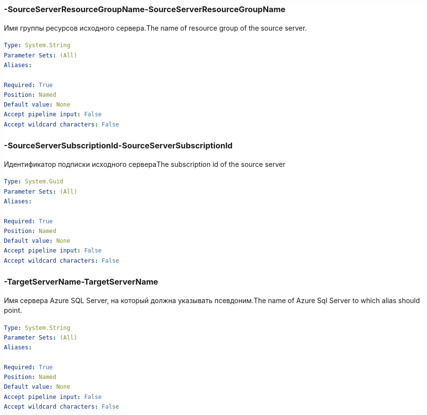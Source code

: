 ### <span data-ttu-id="cbe1b-122">-SourceServerResourceGroupName</span><span class="sxs-lookup"><span data-stu-id="cbe1b-122">-SourceServerResourceGroupName</span></span>
<span data-ttu-id="cbe1b-123">Имя группы ресурсов исходного сервера.</span><span class="sxs-lookup"><span data-stu-id="cbe1b-123">The name of resource group of the source server.</span></span>

```yaml
Type: System.String
Parameter Sets: (All)
Aliases:

Required: True
Position: Named
Default value: None
Accept pipeline input: False
Accept wildcard characters: False
```

### <span data-ttu-id="cbe1b-124">-SourceServerSubscriptionId</span><span class="sxs-lookup"><span data-stu-id="cbe1b-124">-SourceServerSubscriptionId</span></span>
<span data-ttu-id="cbe1b-125">Идентификатор подписки исходного сервера</span><span class="sxs-lookup"><span data-stu-id="cbe1b-125">The subscription id of the source server</span></span>

```yaml
Type: System.Guid
Parameter Sets: (All)
Aliases:

Required: True
Position: Named
Default value: None
Accept pipeline input: False
Accept wildcard characters: False
```

### <span data-ttu-id="cbe1b-126">-TargetServerName</span><span class="sxs-lookup"><span data-stu-id="cbe1b-126">-TargetServerName</span></span>
<span data-ttu-id="cbe1b-127">Имя сервера Azure SQL Server, на который должна указывать псевдоним.</span><span class="sxs-lookup"><span data-stu-id="cbe1b-127">The name of Azure Sql Server to which alias should point.</span></span>

```yaml
Type: System.String
Parameter Sets: (All)
Aliases:

Required: True
Position: Named
Default value: None
Accept pipeline input: False
Accept wildcard characters: False
```
